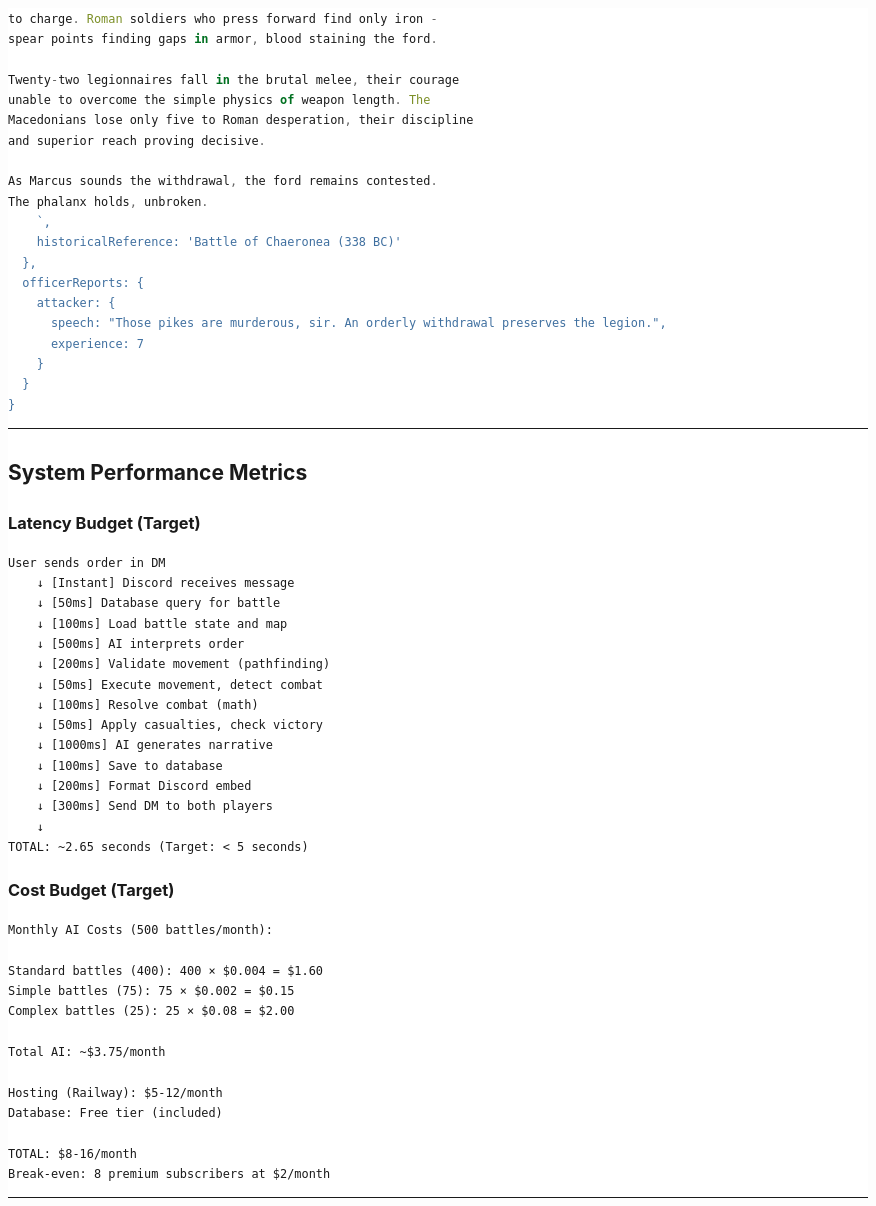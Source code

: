 ```javascript
to charge. Roman soldiers who press forward find only iron -
spear points finding gaps in armor, blood staining the ford.

Twenty-two legionnaires fall in the brutal melee, their courage
unable to overcome the simple physics of weapon length. The
Macedonians lose only five to Roman desperation, their discipline
and superior reach proving decisive.

As Marcus sounds the withdrawal, the ford remains contested.
The phalanx holds, unbroken.
    `,
    historicalReference: 'Battle of Chaeronea (338 BC)'
  },
  officerReports: {
    attacker: {
      speech: "Those pikes are murderous, sir. An orderly withdrawal preserves the legion.",
      experience: 7
    }
  }
}
```

---

## System Performance Metrics

### Latency Budget (Target)
```
User sends order in DM
    ↓ [Instant] Discord receives message
    ↓ [50ms] Database query for battle
    ↓ [100ms] Load battle state and map
    ↓ [500ms] AI interprets order
    ↓ [200ms] Validate movement (pathfinding)
    ↓ [50ms] Execute movement, detect combat
    ↓ [100ms] Resolve combat (math)
    ↓ [50ms] Apply casualties, check victory
    ↓ [1000ms] AI generates narrative
    ↓ [100ms] Save to database
    ↓ [200ms] Format Discord embed
    ↓ [300ms] Send DM to both players
    ↓
TOTAL: ~2.65 seconds (Target: < 5 seconds)
```

### Cost Budget (Target)
```
Monthly AI Costs (500 battles/month):

Standard battles (400): 400 × $0.004 = $1.60
Simple battles (75): 75 × $0.002 = $0.15
Complex battles (25): 25 × $0.08 = $2.00

Total AI: ~$3.75/month

Hosting (Railway): $5-12/month
Database: Free tier (included)

TOTAL: $8-16/month
Break-even: 8 premium subscribers at $2/month
```

---